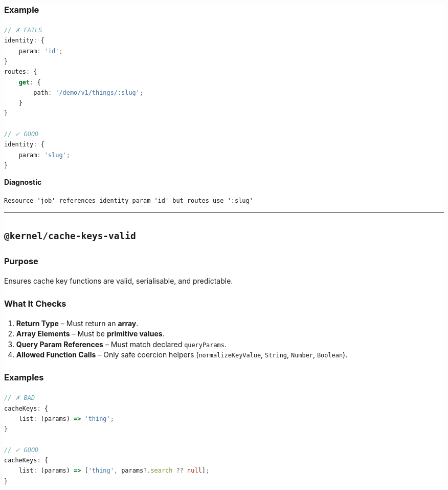 ### Example

```ts
// ✗ FAILS
identity: {
	param: 'id';
}
routes: {
	get: {
		path: '/demo/v1/things/:slug';
	}
}

// ✓ GOOD
identity: {
	param: 'slug';
}
```

**Diagnostic**

```
Resource 'job' references identity param 'id' but routes use ':slug'
```

---

## `@kernel/cache-keys-valid`

### Purpose

Ensures cache key functions are valid, serialisable, and predictable.

### What It Checks

1. **Return Type** – Must return an **array**.
2. **Array Elements** – Must be **primitive values**.
3. **Query Param References** – Must match declared `queryParams`.
4. **Allowed Function Calls** – Only safe coercion helpers (`normalizeKeyValue`, `String`, `Number`, `Boolean`).

### Examples

```ts
// ✗ BAD
cacheKeys: {
	list: (params) => 'thing';
}

// ✓ GOOD
cacheKeys: {
	list: (params) => ['thing', params?.search ?? null];
}
```
